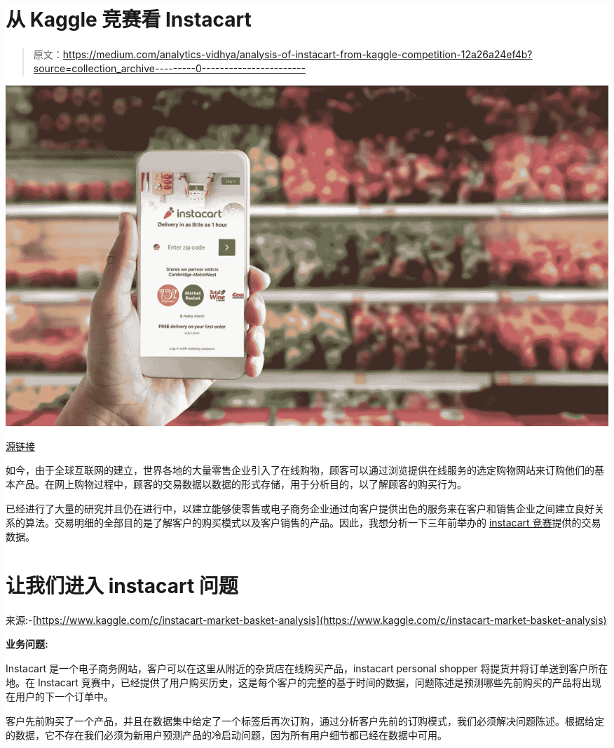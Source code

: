# 从 Kaggle 竞赛看 Instacart

> 原文：<https://medium.com/analytics-vidhya/analysis-of-instacart-from-kaggle-competition-12a26a24ef4b?source=collection_archive---------0----------------------->

![](img/985b294aa250a8026d05c9a61a7f0461.png)

[源链接](https://www.google.com/imgres?imgurl=https%3A%2F%2Ffloridanowblog.files.wordpress.com%2F2020%2F06%2Finstacart.jpg&imgrefurl=)

如今，由于全球互联网的建立，世界各地的大量零售企业引入了在线购物，顾客可以通过浏览提供在线服务的选定购物网站来订购他们的基本产品。在网上购物过程中，顾客的交易数据以数据的形式存储，用于分析目的，以了解顾客的购买行为。

已经进行了大量的研究并且仍在进行中，以建立能够使零售或电子商务企业通过向客户提供出色的服务来在客户和销售企业之间建立良好关系的算法。交易明细的全部目的是了解客户的购买模式以及客户销售的产品。因此，我想分析一下三年前举办的 [instacart 竞赛](https://www.kaggle.com/c/instacart-market-basket-analysis)提供的交易数据。

# **让我们进入 instacart 问题**

来源:-[https://www.kaggle.com/c/instacart-market-basket-analysis](https://www.kaggle.com/c/instacart-market-basket-analysis)

**业务问题:**

Instacart 是一个电子商务网站，客户可以在这里从附近的杂货店在线购买产品，instacart personal shopper 将提货并将订单送到客户所在地。在 Instacart 竞赛中，已经提供了用户购买历史，这是每个客户的完整的基于时间的数据，问题陈述是预测哪些先前购买的产品将出现在用户的下一个订单中。

客户先前购买了一个产品，并且在数据集中给定了一个标签后再次订购，通过分析客户先前的订购模式，我们必须解决问题陈述。根据给定的数据，它不存在我们必须为新用户预测产品的冷启动问题，因为所有用户细节都已经在数据中可用。
